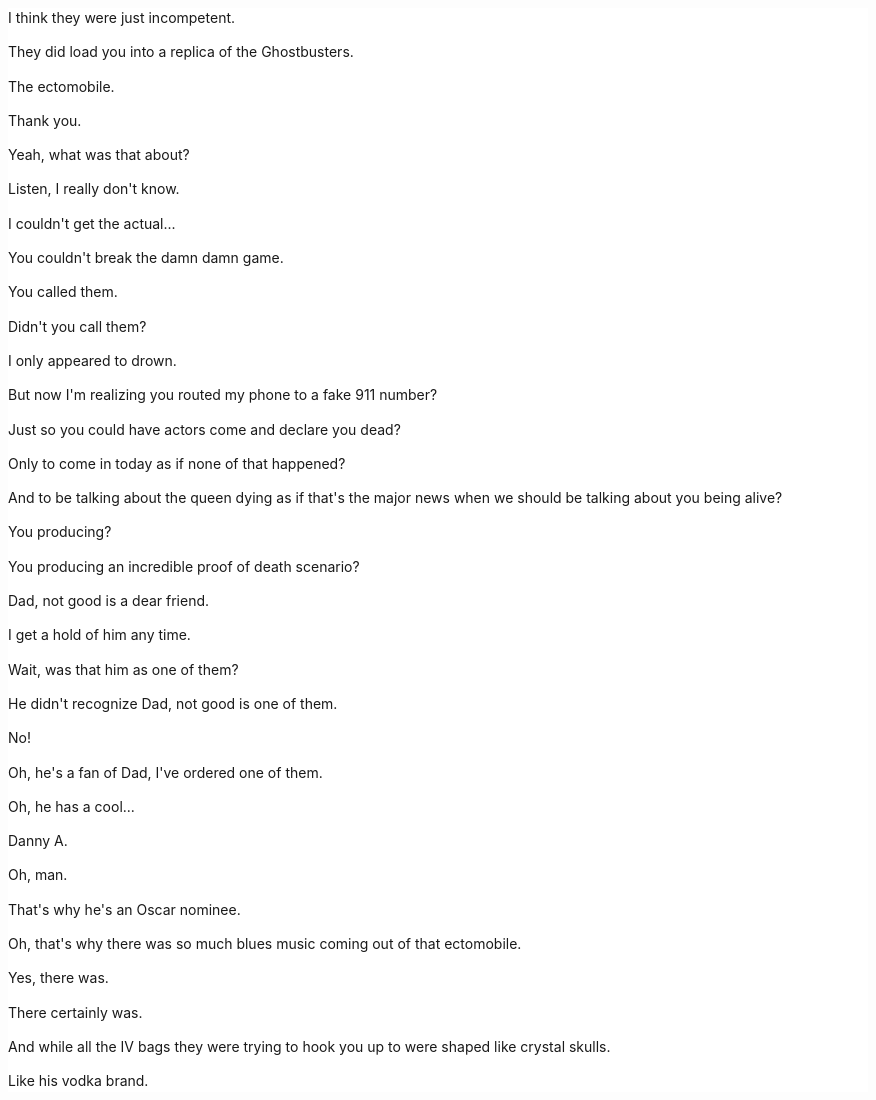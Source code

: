 I think they were just incompetent.

They did load you into a replica of the Ghostbusters.

The ectomobile.

Thank you.

Yeah, what was that about?

Listen, I really don't know.

I couldn't get the actual...

You couldn't break the damn damn game.

You called them.

Didn't you call them?

I only appeared to drown.

But now I'm realizing you routed my phone to a fake 911 number?

Just so you could have actors come and declare you dead?

Only to come in today as if none of that happened?

And to be talking about the queen dying as if that's the major news when we should be talking about you being alive?

You producing?

You producing an incredible proof of death scenario?

Dad, not good is a dear friend.

I get a hold of him any time.

Wait, was that him as one of them?

He didn't recognize Dad, not good is one of them.

No!

Oh, he's a fan of Dad, I've ordered one of them.

Oh, he has a cool...

Danny A.

Oh, man.

That's why he's an Oscar nominee.

Oh, that's why there was so much blues music coming out of that ectomobile.

Yes, there was.

There certainly was.

And while all the IV bags they were trying to hook you up to were shaped like crystal skulls.

Like his vodka brand.
